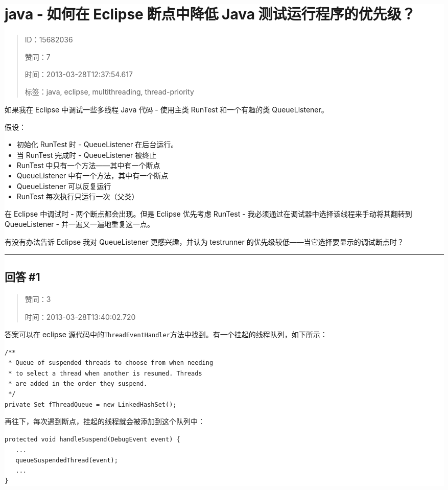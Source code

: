# java - 如何在 Eclipse 断点中降低 Java 测试运行程序的优先级？

> ID：15682036
> 
> 赞同：7
> 
> 时间：2013-03-28T12:37:54.617
> 
> 标签：java, eclipse, multithreading, thread-priority

如果我在 Eclipse 中调试一些多线程 Java 代码 - 使用主类 RunTest 和一个有趣的类 QueueListener。

假设：

*   初始化 RunTest 时 - QueueListener 在后台运行。
*   当 RunTest 完成时 - QueueListener 被终止
*   RunTest 中只有一个方法——其中有一个断点
*   QueueListener 中有一个方法，其中有一个断点
*   QueueListener 可以反复运行
*   RunTest 每次执行只运行一次（父类）

在 Eclipse 中调试时 - 两个断点都会出现。但是 Eclipse 优先考虑 RunTest - 我必须通过在调试器中选择该线程来手动将其翻转到 QueueListener - 并一遍又一遍地重复这一点。

有没有办法告诉 Eclipse 我对 QueueListener 更感兴趣，并认为 testrunner 的优先级较低——当它选择要显示的调试断点时？

* * *

## 回答 #1

> 赞同：3
> 
> 时间：2013-03-28T13:40:02.720

答案可以在 eclipse 源代码中的`ThreadEventHandler`方法中找到。有一个挂起的线程队列，如下所示：

```
/**
 * Queue of suspended threads to choose from when needing
 * to select a thread when another is resumed. Threads
 * are added in the order they suspend.
 */
private Set fThreadQueue = new LinkedHashSet(); 
```

再往下，每次遇到断点，挂起的线程就会被添加到这个队列中：

```
protected void handleSuspend(DebugEvent event) {
   ...
   queueSuspendedThread(event);
   ...
} 
```
